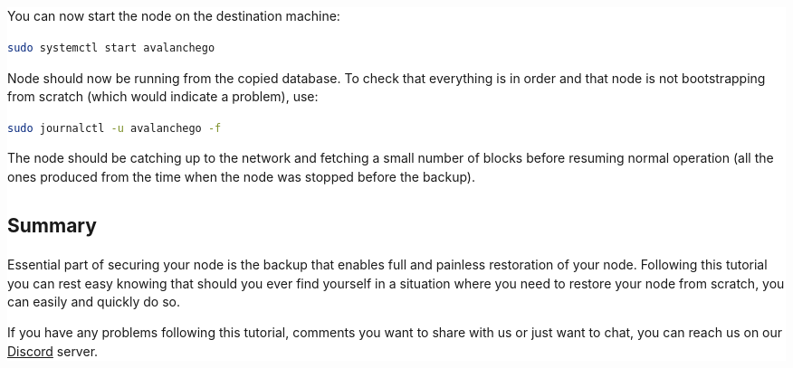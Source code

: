 You can now start the node on the destination machine:

```bash
sudo systemctl start avalanchego
```

Node should now be running from the copied database. To check that everything is
in order and that node is not bootstrapping from scratch (which would indicate a
problem), use:

```bash
sudo journalctl -u avalanchego -f
```

The node should be catching up to the network and fetching a small number of
blocks before resuming normal operation (all the ones produced from the time
when the node was stopped before the backup).

## Summary

Essential part of securing your node is the backup that enables full and
painless restoration of your node. Following this tutorial you can rest easy
knowing that should you ever find yourself in a situation where you need to
restore your node from scratch, you can easily and quickly do so.

If you have any problems following this tutorial, comments you want to share
with us or just want to chat, you can reach us on our
[Discord](https://chat.avalabs.org/) server.
